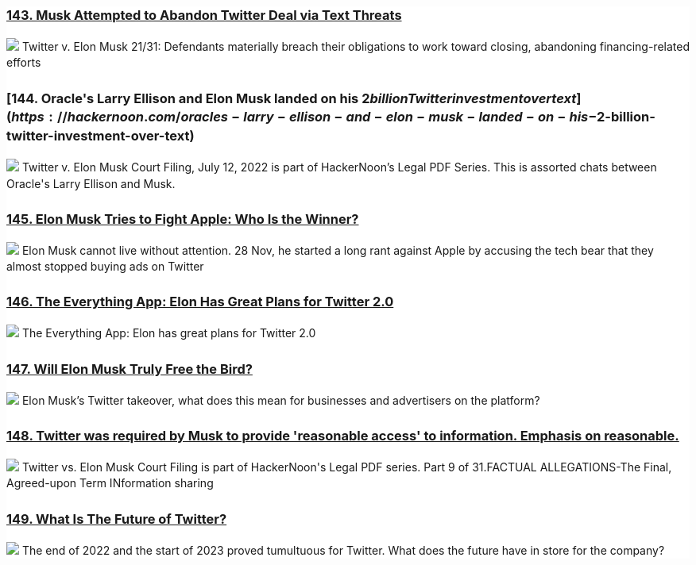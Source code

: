 ### [143. Musk Attempted to Abandon Twitter Deal via Text Threats ](https://hackernoon.com/musk-attempted-to-abandon-twitter-deal-via-text-threats)
![](https://cdn.hackernoon.com/images/Rd8z9ArVMycSceC003hxVrAXoj23-3za3r11.jpeg)
Twitter v. Elon Musk 21/31: Defendants materially breach their obligations to work toward closing, abandoning financing-related efforts 

### [144. Oracle's Larry Ellison and Elon Musk landed on his $2 billion Twitter investment over text](https://hackernoon.com/oracles-larry-ellison-and-elon-musk-landed-on-his-$2-billion-twitter-investment-over-text)
![](https://cdn.hackernoon.com/images/Rd8z9ArVMycSceC003hxVrAXoj23-qg93rdk.jpeg)
Twitter v. Elon Musk Court Filing, July 12, 2022 is part of HackerNoon’s Legal PDF Series. This is assorted chats between Oracle's Larry Ellison and Musk. 

### [145. Elon Musk Tries to Fight Apple: Who Is the Winner?](https://hackernoon.com/elon-musk-tries-to-fight-apple-who-is-the-winner)
![](https://cdn.hackernoon.com/images/LfIWgEvv7eQxowzxo2fYPBh2gAo1-chd3qxa.jpeg)
Elon Musk cannot live without attention. 28 Nov, he started a long rant against Apple by accusing the tech bear that they almost stopped buying ads on Twitter

### [146. The Everything App: Elon Has Great Plans for Twitter 2.0](https://hackernoon.com/the-everything-app-elon-has-great-plans-for-twitter-20)
![](https://cdn.hackernoon.com/images/hRDOVk3kuFUKcdoCm3DRio5srhh1-8yg3naq.jpeg)
The Everything App: Elon has great plans for Twitter 2.0

### [147. Will Elon Musk Truly Free the Bird?](https://hackernoon.com/will-elon-musk-truly-free-the-bird)
![](https://cdn.hackernoon.com/images/gJIQIg1YPxb5RjSISA8RrkbCDv83-ttd3r0d.jpeg)
Elon Musk’s Twitter takeover, what does this mean for businesses and advertisers on the platform?

### [148. Twitter was required by Musk to provide 'reasonable access' to information. Emphasis on reasonable.](https://hackernoon.com/twitter-was-required-by-musk-to-provide-reasonable-access-to-information-emphasis-on-reasonable)
![](https://cdn.hackernoon.com/images/Rd8z9ArVMycSceC003hxVrAXoj23-uf93r06.gif.webp)
Twitter vs. Elon Musk Court Filing is part of HackerNoon's Legal PDF series. Part 9 of 31.FACTUAL ALLEGATIONS-The Final, Agreed-upon Term INformation sharing

### [149. What Is The Future of Twitter?](https://hackernoon.com/what-is-the-future-of-twitter)
![](https://cdn.hackernoon.com/images/4udciSRphodkXaSzpTYDjeyVPZi2-fj93oet.jpeg)
The end of 2022 and the start of 2023 proved tumultuous for Twitter. What does the future have in store for the company?
